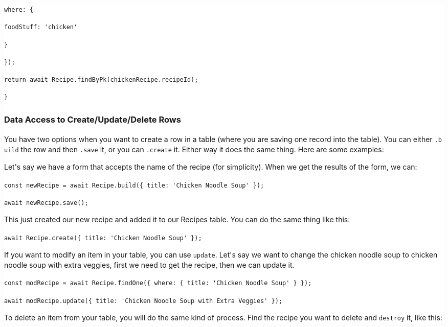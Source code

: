 ```
where: {
```

```
foodStuff: 'chicken'
```

```
}
```

```
});
```

```
return await Recipe.findByPk(chickenRecipe.recipeId);
```

```
}
```

### Data Access to Create/Update/Delete Rows

You have two options when you want to create a row in a table (where you are saving one record into the table). You can either `.build` the row and then `.save` it, or you can `.create` it. Either way it does the same thing. Here are some examples:

Let's say we have a form that accepts the name of the recipe (for simplicity). When we get the results of the form, we can:

```
const newRecipe = await Recipe.build({ title: 'Chicken Noodle Soup' });
```

```
await newRecipe.save();
```

This just created our new recipe and added it to our Recipes table. You can do the same thing like this:

```
await Recipe.create({ title: 'Chicken Noodle Soup' });
```

If you want to modify an item in your table, you can use `update`. Let's say we want to change the chicken noodle soup to chicken noodle soup with extra veggies, first we need to get the recipe, then we can update it.

```
const modRecipe = await Recipe.findOne({ where: { title: 'Chicken Noodle Soup' } });
```

```
await modRecipe.update({ title: 'Chicken Noodle Soup with Extra Veggies' });
```

To delete an item from your table, you will do the same kind of process. Find the recipe you want to delete and `destroy` it, like this:
